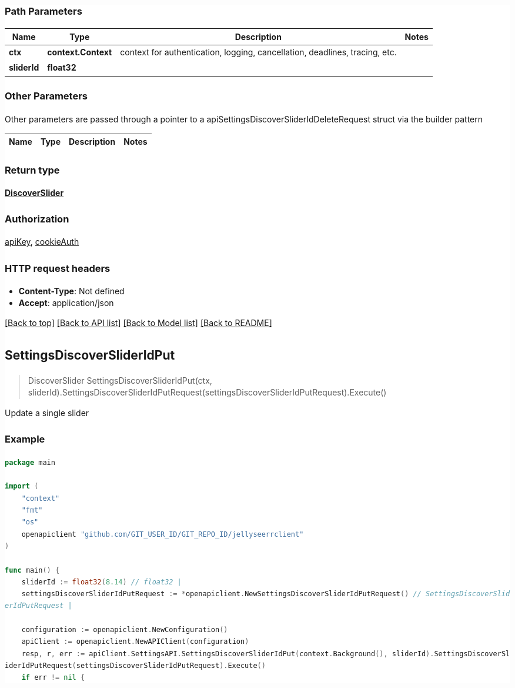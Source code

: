 ### Path Parameters


Name | Type | Description  | Notes
------------- | ------------- | ------------- | -------------
**ctx** | **context.Context** | context for authentication, logging, cancellation, deadlines, tracing, etc.
**sliderId** | **float32** |  | 

### Other Parameters

Other parameters are passed through a pointer to a apiSettingsDiscoverSliderIdDeleteRequest struct via the builder pattern


Name | Type | Description  | Notes
------------- | ------------- | ------------- | -------------


### Return type

[**DiscoverSlider**](DiscoverSlider.md)

### Authorization

[apiKey](../README.md#apiKey), [cookieAuth](../README.md#cookieAuth)

### HTTP request headers

- **Content-Type**: Not defined
- **Accept**: application/json

[[Back to top]](#) [[Back to API list]](../README.md#documentation-for-api-endpoints)
[[Back to Model list]](../README.md#documentation-for-models)
[[Back to README]](../README.md)


## SettingsDiscoverSliderIdPut

> DiscoverSlider SettingsDiscoverSliderIdPut(ctx, sliderId).SettingsDiscoverSliderIdPutRequest(settingsDiscoverSliderIdPutRequest).Execute()

Update a single slider



### Example

```go
package main

import (
	"context"
	"fmt"
	"os"
	openapiclient "github.com/GIT_USER_ID/GIT_REPO_ID/jellyseerrclient"
)

func main() {
	sliderId := float32(8.14) // float32 | 
	settingsDiscoverSliderIdPutRequest := *openapiclient.NewSettingsDiscoverSliderIdPutRequest() // SettingsDiscoverSliderIdPutRequest | 

	configuration := openapiclient.NewConfiguration()
	apiClient := openapiclient.NewAPIClient(configuration)
	resp, r, err := apiClient.SettingsAPI.SettingsDiscoverSliderIdPut(context.Background(), sliderId).SettingsDiscoverSliderIdPutRequest(settingsDiscoverSliderIdPutRequest).Execute()
	if err != nil {
```